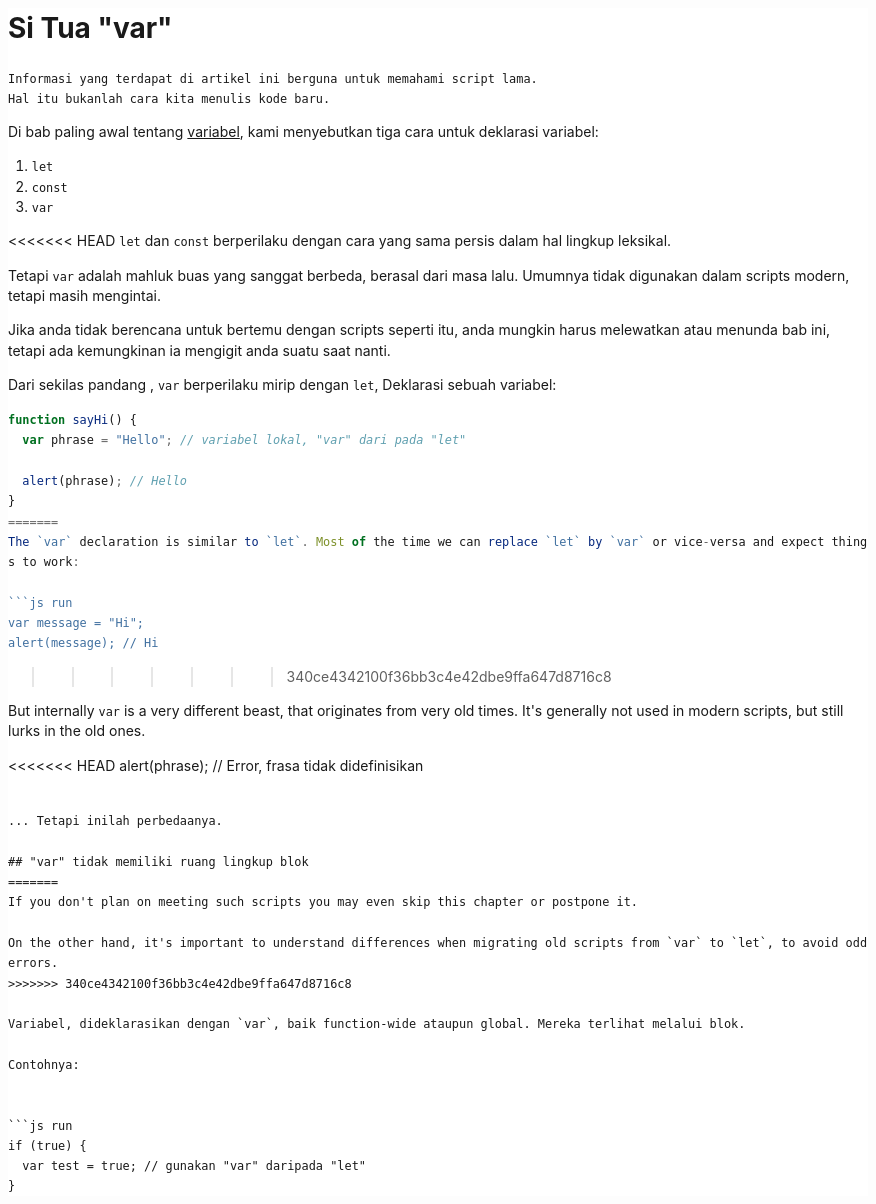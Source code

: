 
# Si Tua "var"

```smart header="Artikel ini untuk memahami script lama"
Informasi yang terdapat di artikel ini berguna untuk memahami script lama.
Hal itu bukanlah cara kita menulis kode baru.
```

Di bab paling awal tentang [variabel](info:variables), kami menyebutkan tiga cara untuk deklarasi variabel:
1. `let`
2. `const`
3. `var`

<<<<<<< HEAD
`let` dan `const` berperilaku dengan cara yang sama persis dalam hal lingkup leksikal.

Tetapi `var` adalah mahluk buas yang sanggat berbeda, berasal dari masa lalu. Umumnya tidak digunakan dalam scripts modern, tetapi masih mengintai.

Jika anda tidak berencana untuk bertemu dengan scripts seperti itu, anda mungkin harus melewatkan atau menunda bab ini, tetapi ada kemungkinan ia mengigit anda suatu saat nanti.

Dari sekilas pandang , `var` berperilaku mirip dengan `let`, Deklarasi sebuah variabel:

```js run
function sayHi() {
  var phrase = "Hello"; // variabel lokal, "var" dari pada "let"

  alert(phrase); // Hello
}
=======
The `var` declaration is similar to `let`. Most of the time we can replace `let` by `var` or vice-versa and expect things to work:

```js run
var message = "Hi";
alert(message); // Hi
```
>>>>>>> 340ce4342100f36bb3c4e42dbe9ffa647d8716c8

But internally `var` is a very different beast, that originates from very old times. It's generally not used in modern scripts, but still lurks in the old ones.

<<<<<<< HEAD
alert(phrase); // Error, frasa tidak didefinisikan
```

... Tetapi inilah perbedaanya.

## "var" tidak memiliki ruang lingkup blok
=======
If you don't plan on meeting such scripts you may even skip this chapter or postpone it.

On the other hand, it's important to understand differences when migrating old scripts from `var` to `let`, to avoid odd errors.
>>>>>>> 340ce4342100f36bb3c4e42dbe9ffa647d8716c8

Variabel, dideklarasikan dengan `var`, baik function-wide ataupun global. Mereka terlihat melalui blok.

Contohnya:


```js run
if (true) {
  var test = true; // gunakan "var" daripada "let"
}
```